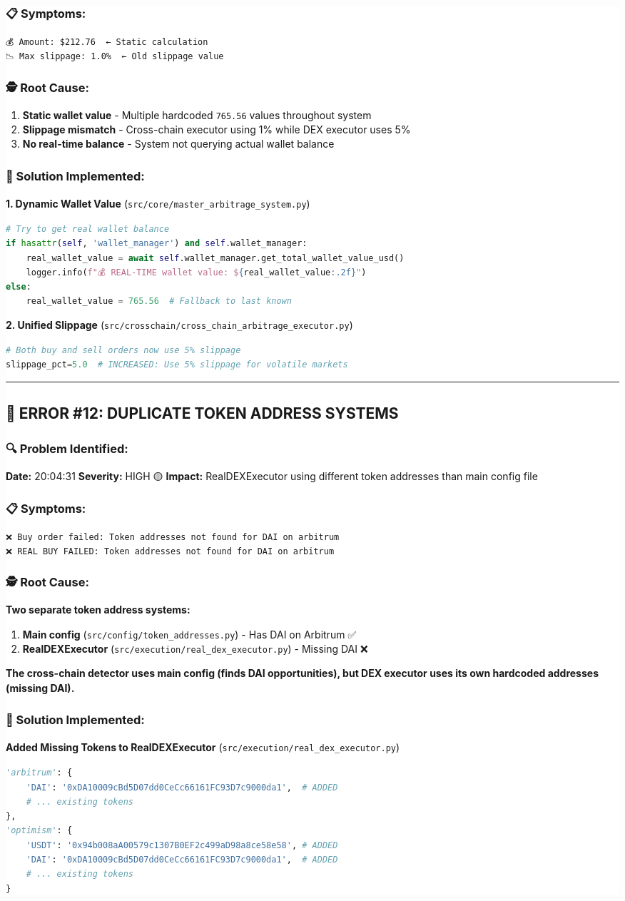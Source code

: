 ### **📋 Symptoms:**
```
💰 Amount: $212.76  ← Static calculation
📉 Max slippage: 1.0%  ← Old slippage value
```

### **🕵️ Root Cause:**
1. **Static wallet value** - Multiple hardcoded `765.56` values throughout system
2. **Slippage mismatch** - Cross-chain executor using 1% while DEX executor uses 5%
3. **No real-time balance** - System not querying actual wallet balance

### **🔧 Solution Implemented:**
**1. Dynamic Wallet Value** (`src/core/master_arbitrage_system.py`)
```python
# Try to get real wallet balance
if hasattr(self, 'wallet_manager') and self.wallet_manager:
    real_wallet_value = await self.wallet_manager.get_total_wallet_value_usd()
    logger.info(f"💰 REAL-TIME wallet value: ${real_wallet_value:.2f}")
else:
    real_wallet_value = 765.56  # Fallback to last known
```

**2. Unified Slippage** (`src/crosschain/cross_chain_arbitrage_executor.py`)
```python
# Both buy and sell orders now use 5% slippage
slippage_pct=5.0  # INCREASED: Use 5% slippage for volatile markets
```

---

## 🚨 **ERROR #12: DUPLICATE TOKEN ADDRESS SYSTEMS**

### **🔍 Problem Identified:**
**Date:** 20:04:31
**Severity:** HIGH 🟡
**Impact:** RealDEXExecutor using different token addresses than main config file

### **📋 Symptoms:**
```
❌ Buy order failed: Token addresses not found for DAI on arbitrum
❌ REAL BUY FAILED: Token addresses not found for DAI on arbitrum
```

### **🕵️ Root Cause:**
**Two separate token address systems:**
1. **Main config** (`src/config/token_addresses.py`) - Has DAI on Arbitrum ✅
2. **RealDEXExecutor** (`src/execution/real_dex_executor.py`) - Missing DAI ❌

**The cross-chain detector uses main config (finds DAI opportunities), but DEX executor uses its own hardcoded addresses (missing DAI).**

### **🔧 Solution Implemented:**
**Added Missing Tokens to RealDEXExecutor** (`src/execution/real_dex_executor.py`)
```python
'arbitrum': {
    'DAI': '0xDA10009cBd5D07dd0CeCc66161FC93D7c9000da1',  # ADDED
    # ... existing tokens
},
'optimism': {
    'USDT': '0x94b008aA00579c1307B0EF2c499aD98a8ce58e58', # ADDED
    'DAI': '0xDA10009cBd5D07dd0CeCc66161FC93D7c9000da1',  # ADDED
    # ... existing tokens
}
```